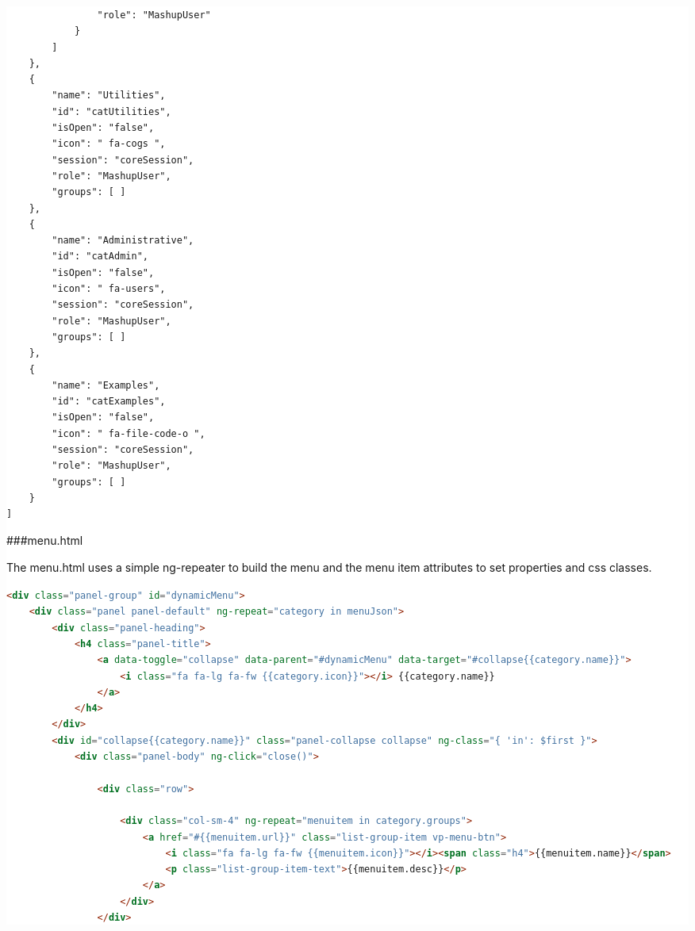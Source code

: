 ```
                "role": "MashupUser"
            }
        ]
    },
    {
        "name": "Utilities",
        "id": "catUtilities",
        "isOpen": "false",
        "icon": " fa-cogs ",
        "session": "coreSession",
        "role": "MashupUser",
        "groups": [ ]
    },
    {
        "name": "Administrative",
        "id": "catAdmin",
        "isOpen": "false",
        "icon": " fa-users",
        "session": "coreSession",
        "role": "MashupUser",
        "groups": [ ]
    },
    {
        "name": "Examples",
        "id": "catExamples",
        "isOpen": "false",
        "icon": " fa-file-code-o ",
        "session": "coreSession",
        "role": "MashupUser",
        "groups": [ ]
    }
]
```

###menu.html

The menu.html uses a simple ng-repeater to build the menu and the menu item attributes to set properties and css classes.


``` HTML
<div class="panel-group" id="dynamicMenu">
    <div class="panel panel-default" ng-repeat="category in menuJson">
        <div class="panel-heading">
            <h4 class="panel-title">
                <a data-toggle="collapse" data-parent="#dynamicMenu" data-target="#collapse{{category.name}}">
                    <i class="fa fa-lg fa-fw {{category.icon}}"></i> {{category.name}}
                </a>
            </h4>
        </div>
        <div id="collapse{{category.name}}" class="panel-collapse collapse" ng-class="{ 'in': $first }">
            <div class="panel-body" ng-click="close()">

                <div class="row">

                    <div class="col-sm-4" ng-repeat="menuitem in category.groups">
                        <a href="#{{menuitem.url}}" class="list-group-item vp-menu-btn">
                            <i class="fa fa-lg fa-fw {{menuitem.icon}}"></i><span class="h4">{{menuitem.name}}</span>
                            <p class="list-group-item-text">{{menuitem.desc}}</p>
                        </a>
                    </div>
                </div>
```